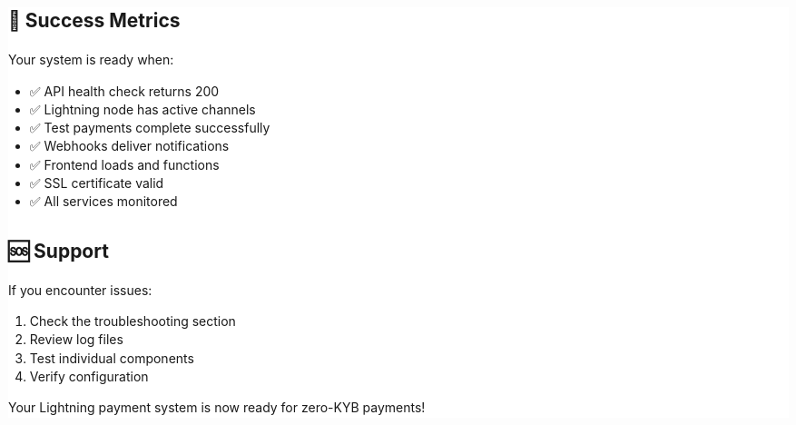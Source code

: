 ## 🎯 Success Metrics

Your system is ready when:
- ✅ API health check returns 200
- ✅ Lightning node has active channels
- ✅ Test payments complete successfully
- ✅ Webhooks deliver notifications
- ✅ Frontend loads and functions
- ✅ SSL certificate valid
- ✅ All services monitored

## 🆘 Support

If you encounter issues:
1. Check the troubleshooting section
2. Review log files
3. Test individual components
4. Verify configuration

Your Lightning payment system is now ready for zero-KYB payments!